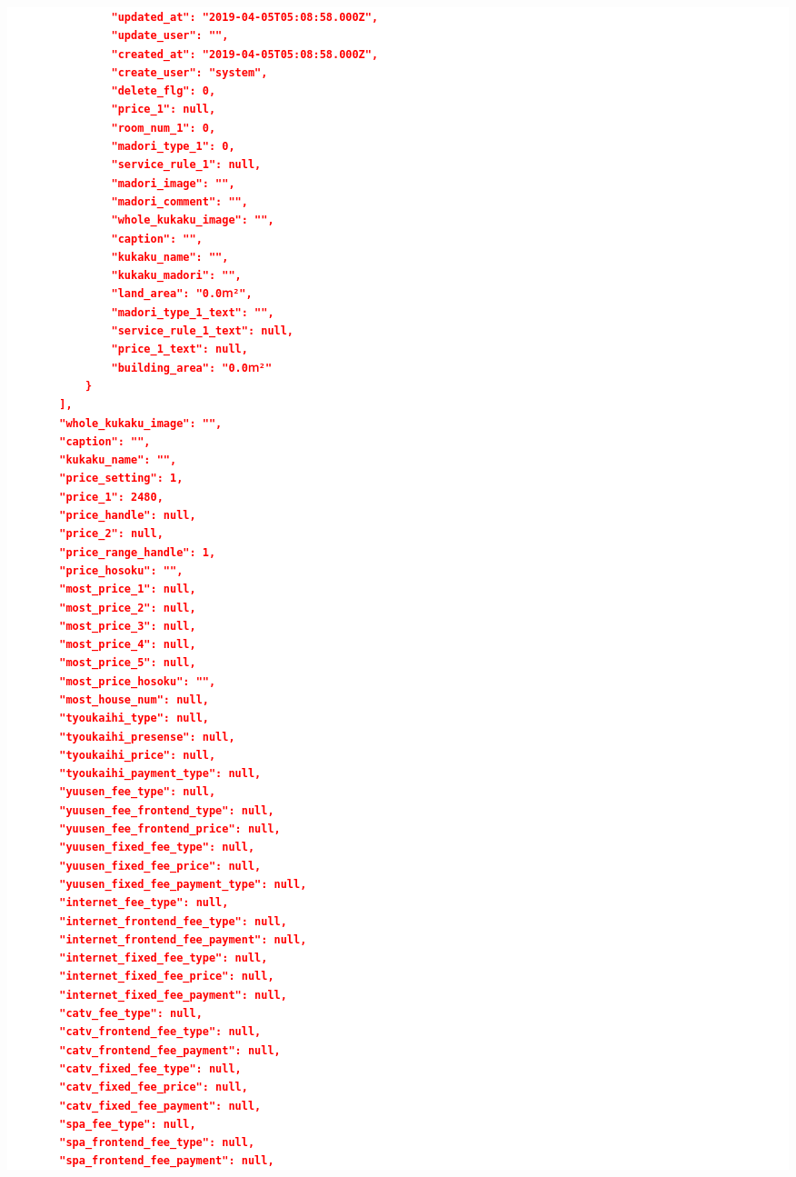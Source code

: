 ```JSON
                "updated_at": "2019-04-05T05:08:58.000Z",
                "update_user": "",
                "created_at": "2019-04-05T05:08:58.000Z",
                "create_user": "system",
                "delete_flg": 0,
                "price_1": null,
                "room_num_1": 0,
                "madori_type_1": 0,
                "service_rule_1": null,
                "madori_image": "",
                "madori_comment": "",
                "whole_kukaku_image": "",
                "caption": "",
                "kukaku_name": "",
                "kukaku_madori": "",
                "land_area": "0.0ｍ²",
                "madori_type_1_text": "",
                "service_rule_1_text": null,
                "price_1_text": null,
                "building_area": "0.0ｍ²"
            }
        ],
        "whole_kukaku_image": "",
        "caption": "",
        "kukaku_name": "",
        "price_setting": 1,
        "price_1": 2480,
        "price_handle": null,
        "price_2": null,
        "price_range_handle": 1,
        "price_hosoku": "",
        "most_price_1": null,
        "most_price_2": null,
        "most_price_3": null,
        "most_price_4": null,
        "most_price_5": null,
        "most_price_hosoku": "",
        "most_house_num": null,
        "tyoukaihi_type": null,
        "tyoukaihi_presense": null,
        "tyoukaihi_price": null,
        "tyoukaihi_payment_type": null,
        "yuusen_fee_type": null,
        "yuusen_fee_frontend_type": null,
        "yuusen_fee_frontend_price": null,
        "yuusen_fixed_fee_type": null,
        "yuusen_fixed_fee_price": null,
        "yuusen_fixed_fee_payment_type": null,
        "internet_fee_type": null,
        "internet_frontend_fee_type": null,
        "internet_frontend_fee_payment": null,
        "internet_fixed_fee_type": null,
        "internet_fixed_fee_price": null,
        "internet_fixed_fee_payment": null,
        "catv_fee_type": null,
        "catv_frontend_fee_type": null,
        "catv_frontend_fee_payment": null,
        "catv_fixed_fee_type": null,
        "catv_fixed_fee_price": null,
        "catv_fixed_fee_payment": null,
        "spa_fee_type": null,
        "spa_frontend_fee_type": null,
        "spa_frontend_fee_payment": null,
```